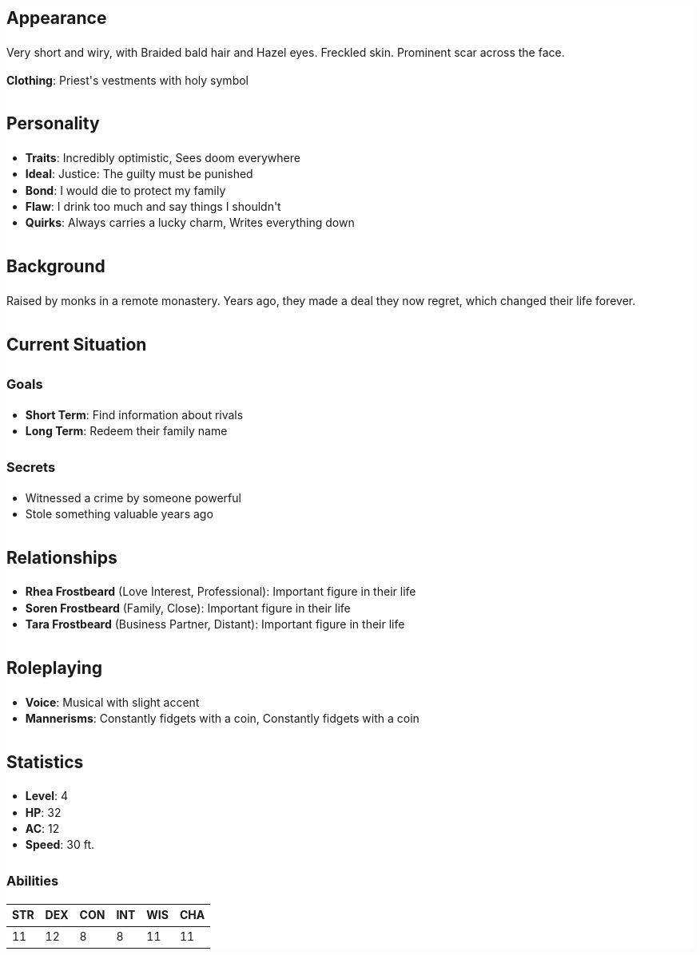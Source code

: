 ## Appearance
Very short and wiry, with Braided bald hair and Hazel eyes. Freckled skin. Prominent scar across the face.

**Clothing**: Priest's vestments with holy symbol

## Personality
- **Traits**: Incredibly optimistic, Sees doom everywhere
- **Ideal**: Justice: The guilty must be punished
- **Bond**: I would die to protect my family
- **Flaw**: I drink too much and say things I shouldn't
- **Quirks**: Always carries a lucky charm, Writes everything down

## Background
Raised by monks in a remote monastery. Years ago, they made a deal they now regret, which changed their life forever.

## Current Situation
### Goals
- **Short Term**: Find information about rivals
- **Long Term**: Redeem their family name

### Secrets
- Witnessed a crime by someone powerful
- Stole something valuable years ago

## Relationships
- **Rhea Frostbeard** (Love Interest, Professional): Important figure in their life
- **Soren Frostbeard** (Family, Close): Important figure in their life
- **Tara Frostbeard** (Business Partner, Distant): Important figure in their life

## Roleplaying
- **Voice**: Musical with slight accent
- **Mannerisms**: Constantly fidgets with a coin, Constantly fidgets with a coin

## Statistics
- **Level**: 4
- **HP**: 32
- **AC**: 12
- **Speed**: 30 ft.

### Abilities
| STR | DEX | CON | INT | WIS | CHA |
|-----|-----|-----|-----|-----|-----|
| 11 | 12 | 8 | 8 | 11 | 11 |
